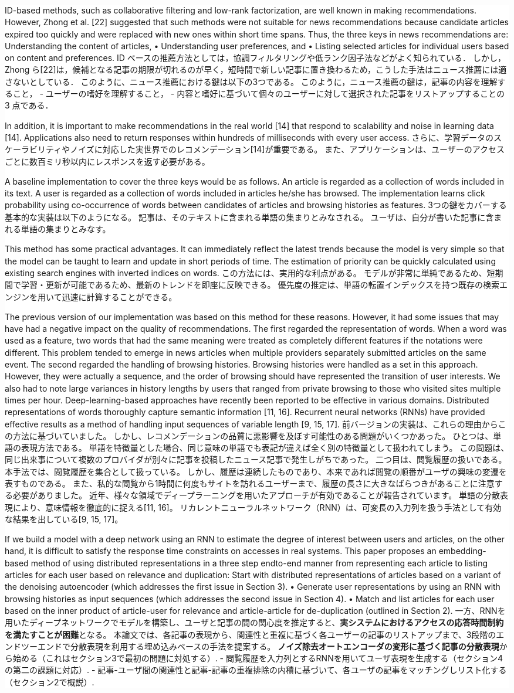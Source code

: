 ID-based methods, such as collaborative filtering and low-rank factorization, are well known in making recommendations. However, Zhong et al. [22] suggested that such methods were not suitable for news recommendations because candidate articles expired too quickly and were replaced with new ones within short time spans. Thus, the three keys in news recommendations are: Understanding the content of articles, • Understanding user preferences, and • Listing selected articles for individual users based on content and preferences.
ID ベースの推薦方法としては，協調フィルタリングや低ランク因子法などがよく知られている． しかし，Zhong ら[22]は，候補となる記事の期限が切れるのが早く，短時間で新しい記事に置き換わるため，こうした手法はニュース推薦には適さないとしている． このように、ニュース推薦における鍵は以下の3つである。 このように，ニュース推薦の鍵は，記事の内容を理解すること， - ユーザーの嗜好を理解すること， - 内容と嗜好に基づいて個々のユーザーに対して選択された記事をリストアップすることの 3 点である．

In addition, it is important to make recommendations in the real world [14] that respond to scalability and noise in learning data [14]. Applications also need to return responses within hundreds of milliseconds with every user access.
さらに、学習データのスケーラビリティやノイズに対応した実世界でのレコメンデーション[14]が重要である。 また、アプリケーションは、ユーザーのアクセスごとに数百ミリ秒以内にレスポンスを返す必要がある。

A baseline implementation to cover the three keys would be as follows. An article is regarded as a collection of words included in its text. A user is regarded as a collection of words included in articles he/she has browsed. The implementation learns click probability using co-occurrence of words between candidates of articles and browsing histories as features.
3つの鍵をカバーする基本的な実装は以下のようになる。 記事は、そのテキストに含まれる単語の集まりとみなされる。 ユーザは、自分が書いた記事に含まれる単語の集まりとみなす。

This method has some practical advantages. It can immediately reflect the latest trends because the model is very simple so that the model can be taught to learn and update in short periods of time. The estimation of priority can be quickly calculated using existing search engines with inverted indices on words.
この方法には、実用的な利点がある。 モデルが非常に単純であるため、短期間で学習・更新が可能であるため、最新のトレンドを即座に反映できる。 優先度の推定は、単語の転置インデックスを持つ既存の検索エンジンを用いて迅速に計算することができる。

The previous version of our implementation was based on this method for these reasons. However, it had some issues that may have had a negative impact on the quality of recommendations. The first regarded the representation of words. When a word was used as a feature, two words that had the same meaning were treated as completely different features if the notations were different. This problem tended to emerge in news articles when multiple providers separately submitted articles on the same event. The second regarded the handling of browsing histories. Browsing histories were handled as a set in this approach. However, they were actually a sequence, and the order of browsing should have represented the transition of user interests. We also had to note large variances in history lengths by users that ranged from private browsing to those who visited sites multiple times per hour. Deep-learning-based approaches have recently been reported to be effective in various domains. Distributed representations of words thoroughly capture semantic information [11, 16]. Recurrent neural networks (RNNs) have provided effective results as a method of handling input sequences of variable length [9, 15, 17].
前バージョンの実装は、これらの理由からこの方法に基づいていました。 しかし、レコメンデーションの品質に悪影響を及ぼす可能性のある問題がいくつかあった。 ひとつは、単語の表現方法である。 単語を特徴量とした場合、同じ意味の単語でも表記が違えば全く別の特徴量として扱われてしまう。 この問題は、同じ出来事について複数のプロバイダが別々に記事を投稿したニュース記事で発生しがちであった。 二つ目は、閲覧履歴の扱いである。 本手法では、閲覧履歴を集合として扱っている。 しかし、履歴は連続したものであり、本来であれば閲覧の順番がユーザの興味の変遷を表すものである。 また、私的な閲覧から1時間に何度もサイトを訪れるユーザーまで、履歴の長さに大きなばらつきがあることに注意する必要がありました。 近年、様々な領域でディープラーニングを用いたアプローチが有効であることが報告されています。 単語の分散表現により、意味情報を徹底的に捉える[11, 16]。 リカレントニューラルネットワーク（RNN）は、可変長の入力列を扱う手法として有効な結果を出している[9, 15, 17]。

If we build a model with a deep network using an RNN to estimate the degree of interest between users and articles, on the other hand, it is difficult to satisfy the response time constraints on accesses in real systems. This paper proposes an embedding-based method of using distributed representations in a three step endto-end manner from representing each article to listing articles for each user based on relevance and duplication: Start with distributed representations of articles based on a variant of the denoising autoencoder (which addresses the first issue in Section 3). • Generate user representations by using an RNN with browsing histories as input sequences (which addresses the second issue in Section 4). • Match and list articles for each user based on the inner product of article-user for relevance and article-article for de-duplication (outlined in Section 2).
一方、RNNを用いたディープネットワークでモデルを構築し、ユーザと記事の間の関心度を推定すると、**実システムにおけるアクセスの応答時間制約を満たすことが困難**となる。 本論文では、各記事の表現から、関連性と重複に基づく各ユーザーの記事のリストアップまで、3段階のエンドツーエンドで分散表現を利用する埋め込みベースの手法を提案する。 **ノイズ除去オートエンコーダの変形に基づく記事の分散表現**から始める（これはセクション3で最初の問題に対処する）. - 閲覧履歴を入力列とするRNNを用いてユーザ表現を生成する（セクション4の第二の課題に対応）. - 記事-ユーザ間の関連性と記事-記事の重複排除の内積に基づいて、各ユーザの記事をマッチングしリスト化する（セクション2で概説）.

